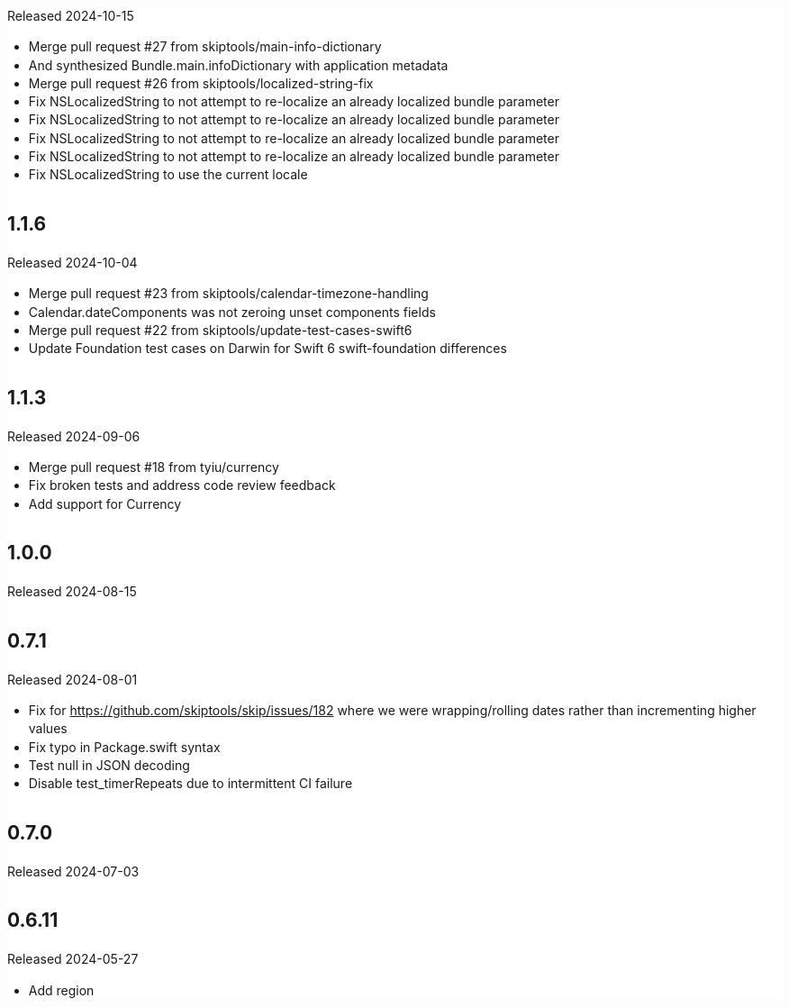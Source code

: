 Released 2024-10-15

  - Merge pull request #27 from skiptools/main-info-dictionary
  - And synthesized Bundle.main.infoDictionary with application metadata
  - Merge pull request #26 from skiptools/localized-string-fix
  - Fix NSLocalizedString to not attempt to re-localize an already localized bundle parameter
  - Fix NSLocalizedString to not attempt to re-localize an already localized bundle parameter
  - Fix NSLocalizedString to not attempt to re-localize an already localized bundle parameter
  - Fix NSLocalizedString to not attempt to re-localize an already localized bundle parameter
  - Fix NSLocalizedString to use the current locale

## 1.1.6

Released 2024-10-04

  - Merge pull request #23 from skiptools/calendar-timezone-handling
  - Calendar.dateComponents was not zeroing unset components fields
  - Merge pull request #22 from skiptools/update-test-cases-swift6
  - Update Foundation test cases on Darwin for Swift 6 swift-foundation differences

## 1.1.3

Released 2024-09-06

  - Merge pull request #18 from tyiu/currency
  - Fix broken tests and address code review feedback
  - Add support for Currency

## 1.0.0

Released 2024-08-15


## 0.7.1

Released 2024-08-01

  - Fix for https://github.com/skiptools/skip/issues/182 where we were wrapping/rolling dates rather than incrementing higher values
  - Fix typo in Package.swift syntax
  - Test null in JSON decoding
  - Disable test_timerRepeats due to intermittent CI failure

## 0.7.0

Released 2024-07-03


## 0.6.11

Released 2024-05-27

  - Add region
